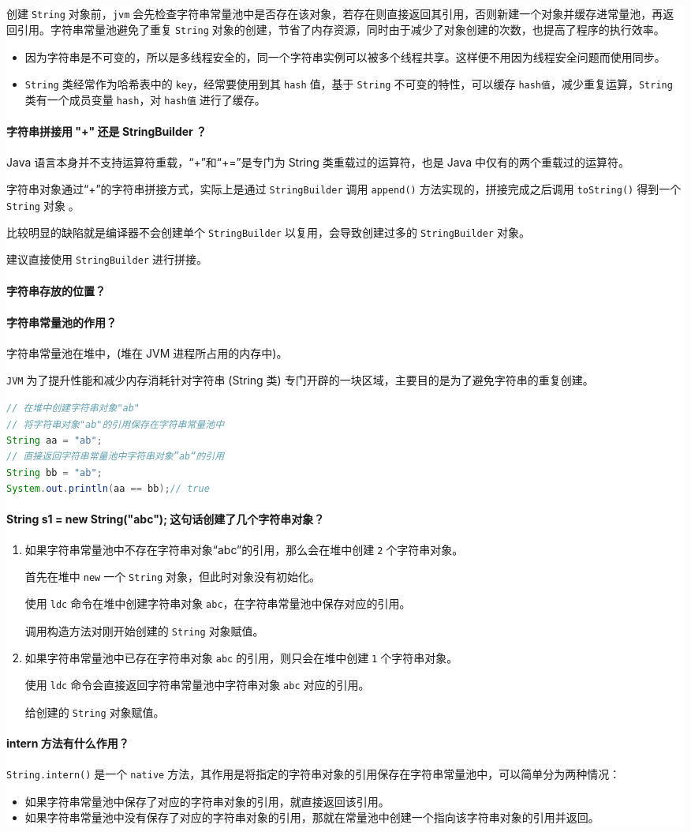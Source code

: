   创建 `String` 对象前，`jvm` 会先检查字符串常量池中是否存在该对象，若存在则直接返回其引用，否则新建一个对象并缓存进常量池，再返回引用。字符串常量池避免了重复 `String` 对象的创建，节省了内存资源，同时由于减少了对象创建的次数，也提高了程序的执行效率。
  
* 因为字符串是不可变的，所以是多线程安全的，同一个字符串实例可以被多个线程共享。这样便不用因为线程安全问题而使用同步。

* `String` 类经常作为哈希表中的 `key`，经常要使用到其 `hash` 值，基于 `String` 不可变的特性，可以缓存 `hash值`，减少重复运算，`String` 类有一个成员变量 `hash`，对 `hash值` 进行了缓存。

#### 字符串拼接用 "+" 还是 StringBuilder ？

Java 语言本身并不支持运算符重载，“+”和“+=”是专门为 String 类重载过的运算符，也是 Java 中仅有的两个重载过的运算符。

字符串对象通过“+”的字符串拼接方式，实际上是通过 `StringBuilder` 调用 `append()` 方法实现的，拼接完成之后调用 `toString()` 得到一个 `String` 对象 。

比较明显的缺陷就是编译器不会创建单个 `StringBuilder` 以复用，会导致创建过多的 `StringBuilder` 对象。

建议直接使用 `StringBuilder` 进行拼接。

#### 字符串存放的位置？





#### 字符串常量池的作用？

字符串常量池在堆中，(堆在 JVM 进程所占用的内存中)。

`JVM` 为了提升性能和减少内存消耗针对字符串 (String 类) 专门开辟的一块区域，主要目的是为了避免字符串的重复创建。

```java
// 在堆中创建字符串对象"ab"
// 将字符串对象"ab"的引用保存在字符串常量池中
String aa = "ab";
// 直接返回字符串常量池中字符串对象”ab“的引用
String bb = "ab";
System.out.println(aa == bb);// true
```

####  String s1 = new String("abc"); 这句话创建了几个字符串对象？

1. 如果字符串常量池中不存在字符串对象“abc”的引用，那么会在堆中创建 `2` 个字符串对象。

   首先在堆中 `new` 一个 `String` 对象，但此时对象没有初始化。

   使用 `ldc` 命令在堆中创建字符串对象 `abc`，在字符串常量池中保存对应的引用。

   调用构造方法对刚开始创建的 `String` 对象赋值。

2. 如果字符串常量池中已存在字符串对象 `abc` 的引用，则只会在堆中创建 `1` 个字符串对象。

   使用 `ldc` 命令会直接返回字符串常量池中字符串对象 `abc` 对应的引用。

   给创建的 `String` 对象赋值。

#### intern 方法有什么作用？

`String.intern()` 是一个 `native` 方法，其作用是将指定的字符串对象的引用保存在字符串常量池中，可以简单分为两种情况：

- 如果字符串常量池中保存了对应的字符串对象的引用，就直接返回该引用。
- 如果字符串常量池中没有保存了对应的字符串对象的引用，那就在常量池中创建一个指向该字符串对象的引用并返回。
